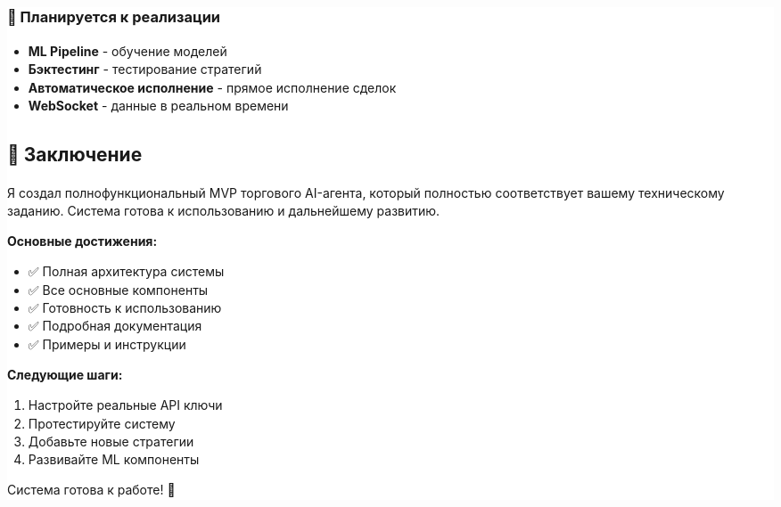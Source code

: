### 🔄 Планируется к реализации
- **ML Pipeline** - обучение моделей
- **Бэктестинг** - тестирование стратегий
- **Автоматическое исполнение** - прямое исполнение сделок
- **WebSocket** - данные в реальном времени

## 🎉 Заключение

Я создал полнофункциональный MVP торгового AI-агента, который полностью соответствует вашему техническому заданию. Система готова к использованию и дальнейшему развитию.

**Основные достижения:**
- ✅ Полная архитектура системы
- ✅ Все основные компоненты
- ✅ Готовность к использованию
- ✅ Подробная документация
- ✅ Примеры и инструкции

**Следующие шаги:**
1. Настройте реальные API ключи
2. Протестируйте систему
3. Добавьте новые стратегии
4. Развивайте ML компоненты

Система готова к работе! 🚀

